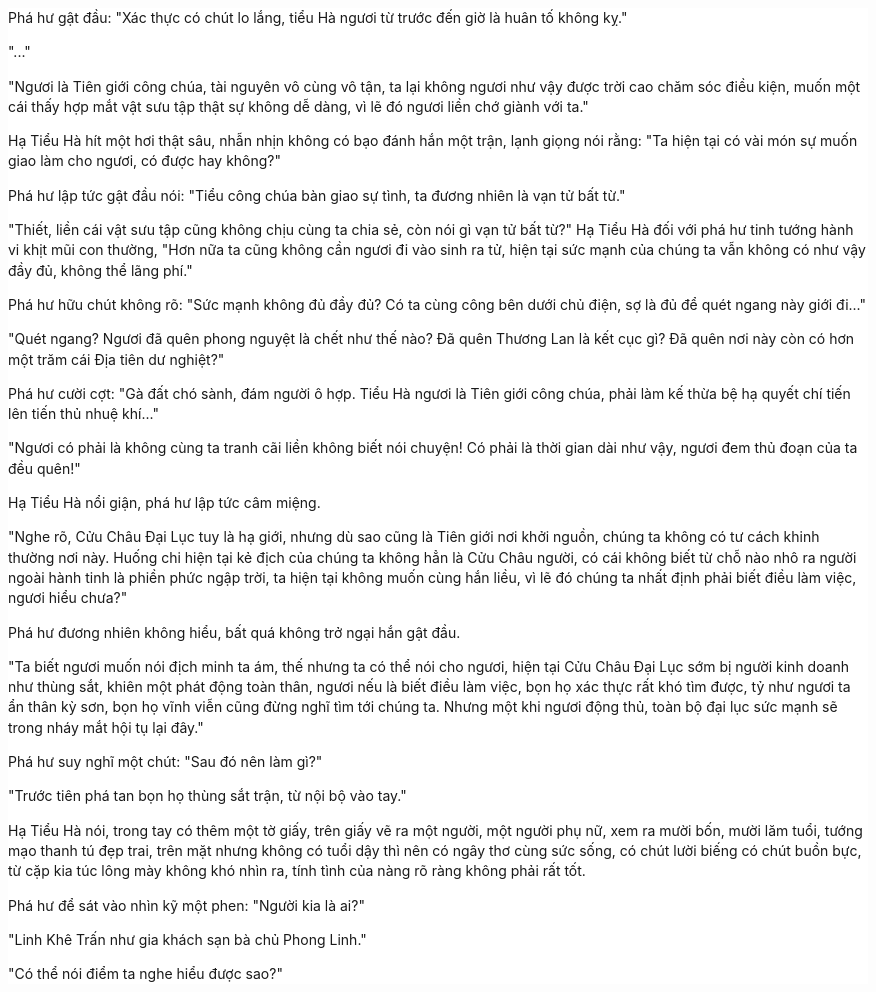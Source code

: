 Phá hư gật đầu: "Xác thực có chút lo lắng, tiểu Hà ngươi từ trước đến giờ là huân tố không kỵ."

"..."

"Ngươi là Tiên giới công chúa, tài nguyên vô cùng vô tận, ta lại không ngươi như vậy được trời cao chăm sóc điều kiện, muốn một cái thấy hợp mắt vật sưu tập thật sự không dễ dàng, vì lẽ đó ngươi liền chớ giành với ta."

Hạ Tiểu Hà hít một hơi thật sâu, nhẫn nhịn không có bạo đánh hắn một trận, lạnh giọng nói rằng: "Ta hiện tại có vài món sự muốn giao làm cho ngươi, có được hay không?"

Phá hư lập tức gật đầu nói: "Tiểu công chúa bàn giao sự tình, ta đương nhiên là vạn tử bất từ."

"Thiết, liền cái vật sưu tập cũng không chịu cùng ta chia sẻ, còn nói gì vạn tử bất từ?" Hạ Tiểu Hà đối với phá hư tinh tướng hành vi khịt mũi con thường, "Hơn nữa ta cũng không cần ngươi đi vào sinh ra tử, hiện tại sức mạnh của chúng ta vẫn không có như vậy đầy đủ, không thể lãng phí."

Phá hư hữu chút không rõ: "Sức mạnh không đủ đầy đủ? Có ta cùng công bên dưới chủ điện, sợ là đủ để quét ngang này giới đi..."

"Quét ngang? Ngươi đã quên phong nguyệt là chết như thế nào? Đã quên Thương Lan là kết cục gì? Đã quên nơi này còn có hơn một trăm cái Địa tiên dư nghiệt?"

Phá hư cười cợt: "Gà đất chó sành, đám người ô hợp. Tiểu Hà ngươi là Tiên giới công chúa, phải làm kế thừa bệ hạ quyết chí tiến lên tiến thủ nhuệ khí..."

"Ngươi có phải là không cùng ta tranh cãi liền không biết nói chuyện! Có phải là thời gian dài như vậy, ngươi đem thủ đoạn của ta đều quên!"

Hạ Tiểu Hà nổi giận, phá hư lập tức câm miệng.

"Nghe rõ, Cửu Châu Đại Lục tuy là hạ giới, nhưng dù sao cũng là Tiên giới nơi khởi nguồn, chúng ta không có tư cách khinh thường nơi này. Huống chi hiện tại kẻ địch của chúng ta không hẳn là Cửu Châu người, có cái không biết từ chỗ nào nhô ra người ngoài hành tinh là phiền phức ngập trời, ta hiện tại không muốn cùng hắn liều, vì lẽ đó chúng ta nhất định phải biết điều làm việc, ngươi hiểu chưa?"

Phá hư đương nhiên không hiểu, bất quá không trở ngại hắn gật đầu.

"Ta biết ngươi muốn nói địch minh ta ám, thế nhưng ta có thể nói cho ngươi, hiện tại Cửu Châu Đại Lục sớm bị người kinh doanh như thùng sắt, khiên một phát động toàn thân, ngươi nếu là biết điều làm việc, bọn họ xác thực rất khó tìm được, tỷ như ngươi ta ẩn thân kỳ sơn, bọn họ vĩnh viễn cũng đừng nghĩ tìm tới chúng ta. Nhưng một khi ngươi động thủ, toàn bộ đại lục sức mạnh sẽ trong nháy mắt hội tụ lại đây."

Phá hư suy nghĩ một chút: "Sau đó nên làm gì?"

"Trước tiên phá tan bọn họ thùng sắt trận, từ nội bộ vào tay."

Hạ Tiểu Hà nói, trong tay có thêm một tờ giấy, trên giấy vẽ ra một người, một người phụ nữ, xem ra mười bốn, mười lăm tuổi, tướng mạo thanh tú đẹp trai, trên mặt nhưng không có tuổi dậy thì nên có ngây thơ cùng sức sống, có chút lười biếng có chút buồn bực, từ cặp kia túc lông mày không khó nhìn ra, tính tình của nàng rõ ràng không phải rất tốt.

Phá hư để sát vào nhìn kỹ một phen: "Người kia là ai?"

"Linh Khê Trấn như gia khách sạn bà chủ Phong Linh."

"Có thể nói điểm ta nghe hiểu được sao?"
